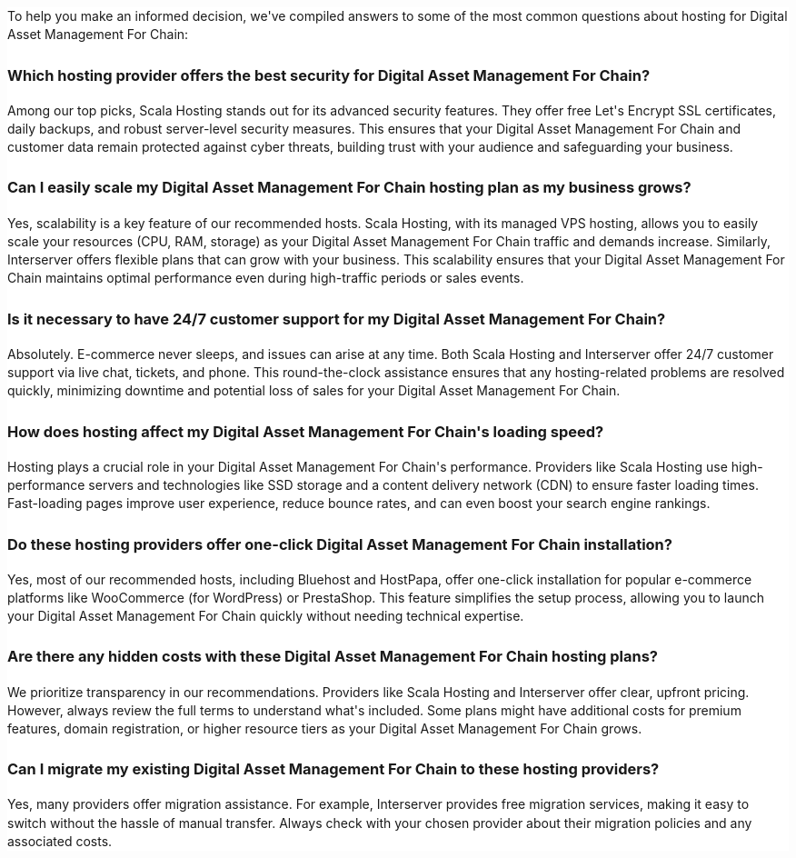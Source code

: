 To help you make an informed decision, we've compiled answers to some of the most common questions about hosting for Digital Asset Management For Chain:

### Which hosting provider offers the best security for Digital Asset Management For Chain? 
Among our top picks, Scala Hosting stands out for its advanced security features. They offer free Let's Encrypt SSL certificates, daily backups, and robust server-level security measures. This ensures that your Digital Asset Management For Chain and customer data remain protected against cyber threats, building trust with your audience and safeguarding your business.

### Can I easily scale my Digital Asset Management For Chain hosting plan as my business grows? 
Yes, scalability is a key feature of our recommended hosts. Scala Hosting, with its managed VPS hosting, allows you to easily scale your resources (CPU, RAM, storage) as your Digital Asset Management For Chain traffic and demands increase. Similarly, Interserver offers flexible plans that can grow with your business. This scalability ensures that your Digital Asset Management For Chain maintains optimal performance even during high-traffic periods or sales events.

### Is it necessary to have 24/7 customer support for my Digital Asset Management For Chain? 
Absolutely. E-commerce never sleeps, and issues can arise at any time. Both Scala Hosting and Interserver offer 24/7 customer support via live chat, tickets, and phone. This round-the-clock assistance ensures that any hosting-related problems are resolved quickly, minimizing downtime and potential loss of sales for your Digital Asset Management For Chain.

### How does hosting affect my Digital Asset Management For Chain's loading speed? 
Hosting plays a crucial role in your Digital Asset Management For Chain's performance. Providers like Scala Hosting use high-performance servers and technologies like SSD storage and a content delivery network (CDN) to ensure faster loading times. Fast-loading pages improve user experience, reduce bounce rates, and can even boost your search engine rankings.

### Do these hosting providers offer one-click Digital Asset Management For Chain installation? 
Yes, most of our recommended hosts, including Bluehost and HostPapa, offer one-click installation for popular e-commerce platforms like WooCommerce (for WordPress) or PrestaShop. This feature simplifies the setup process, allowing you to launch your Digital Asset Management For Chain quickly without needing technical expertise.

### Are there any hidden costs with these Digital Asset Management For Chain hosting plans? 
We prioritize transparency in our recommendations. Providers like Scala Hosting and Interserver offer clear, upfront pricing. However, always review the full terms to understand what's included. Some plans might have additional costs for premium features, domain registration, or higher resource tiers as your Digital Asset Management For Chain grows.

### Can I migrate my existing Digital Asset Management For Chain to these hosting providers? 
Yes, many providers offer migration assistance. For example, Interserver provides free migration services, making it easy to switch without the hassle of manual transfer. Always check with your chosen provider about their migration policies and any associated costs.

